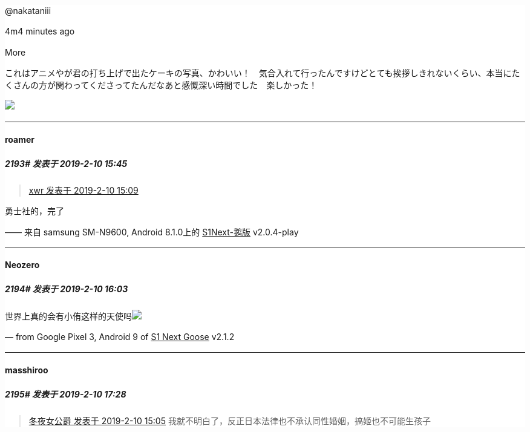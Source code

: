 
@nakataniii

 4m4 minutes ago

More

これはアニメやが君の打ち上げで出たケーキの写真、かわいい！　気合入れて行ったんですけどとても挨拶しきれないくらい、本当にたくさんの方が関わってくださってたんだなあと感慨深い時間でした　楽しかった！</blockquote>

<img src="http://wx1.sinaimg.cn/mw690/dcec95dfly1g01cmm9lxrj20lo0egwgq.jpg" referrerpolicy="no-referrer">







-----

####  roamer  
##### 2193#       发表于 2019-2-10 15:45



<blockquote><a href="httphttps://bbs.saraba1st.com/2b/forum.php?mod=redirect&amp;goto=findpost&amp;pid=42545456&amp;ptid=1637573" target="_blank">xwr 发表于 2019-2-10 15:09</a></blockquote>
勇士社的，完了

—— 来自 samsung SM-N9600, Android 8.1.0上的 [S1Next-鹅版](https://github.com/ykrank/S1-Next/releases) v2.0.4-play







-----

####  Neozero  
##### 2194#       发表于 2019-2-10 16:03




世界上真的会有小侑这样的天使吗<img src="https://static.saraba1st.com/image/smiley/face2017/075.png" referrerpolicy="no-referrer">

— from Google Pixel 3, Android 9 of [S1 Next Goose](https://pan.baidu.com/s/1mi43uRm) v2.1.2







-----

####  masshiroo  
##### 2195#       发表于 2019-2-10 17:28



<blockquote><a href="httphttps://bbs.saraba1st.com/2b/forum.php?mod=redirect&amp;goto=findpost&amp;pid=42545423&amp;ptid=1637573" target="_blank">冬夜女公爵 发表于 2019-2-10 15:05</a>
我就不明白了，反正日本法律也不承认同性婚姻，搞姬也不可能生孩子
